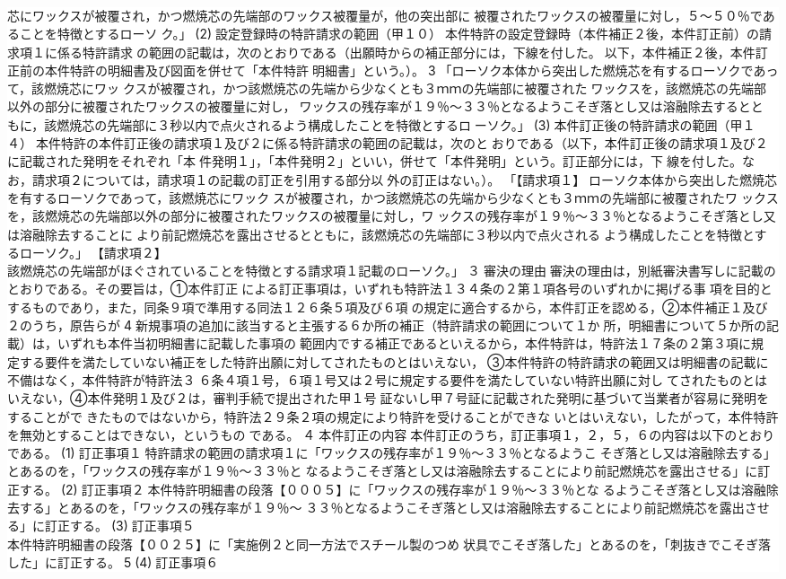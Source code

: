 芯にワックスが被覆され，かつ燃焼芯の先端部のワックス被覆量が，他の突出部に
被覆されたワックスの被覆量に対し，５～５０％であることを特徴とするローソ
ク。」 
(2) 設定登録時の特許請求の範囲（甲１０） 
本件特許の設定登録時（本件補正２後，本件訂正前）の請求項１に係る特許請求
の範囲の記載は，次のとおりである（出願時からの補正部分には，下線を付した。
以下，本件補正２後，本件訂正前の本件特許の明細書及び図面を併せて「本件特許
明細書」という。）。 
 3 
 「ローソク本体から突出した燃焼芯を有するローソクであって，該燃焼芯にワッ
クスが被覆され，かつ該燃焼芯の先端から少なくとも３ｍｍの先端部に被覆された
ワックスを，該燃焼芯の先端部以外の部分に被覆されたワックスの被覆量に対し，
ワックスの残存率が１９％～３３％となるようこそぎ落とし又は溶融除去するとと
もに，該燃焼芯の先端部に３秒以内で点火されるよう構成したことを特徴とするロ
ーソク。」 
 (3) 本件訂正後の特許請求の範囲（甲１４） 
本件特許の本件訂正後の請求項１及び２に係る特許請求の範囲の記載は，次のと
おりである（以下，本件訂正後の請求項１及び２に記載された発明をそれぞれ「本
件発明１」，「本件発明２」といい，併せて「本件発明」という。訂正部分には，下
線を付した。なお，請求項２については，請求項１の記載の訂正を引用する部分以
外の訂正はない。）。 
「【請求項１】 
ローソク本体から突出した燃焼芯を有するローソクであって，該燃焼芯にワック
スが被覆され，かつ該燃焼芯の先端から少なくとも３ｍｍの先端部に被覆されたワ
ックスを，該燃焼芯の先端部以外の部分に被覆されたワックスの被覆量に対し，ワ
ックスの残存率が１９％～３３％となるようこそぎ落とし又は溶融除去することに
より前記燃焼芯を露出させるとともに，該燃焼芯の先端部に３秒以内で点火される
よう構成したことを特徴とするローソク。」 
【請求項２】  
 該燃焼芯の先端部がほぐされていることを特徴とする請求項１記載のローソク。」 
 ３ 審決の理由 
 審決の理由は，別紙審決書写しに記載のとおりである。その要旨は，①本件訂正
による訂正事項は，いずれも特許法１３４条の２第１項各号のいずれかに掲げる事
項を目的とするものであり，また，同条９項で準用する同法１２６条５項及び６項
の規定に適合するから，本件訂正を認める，②本件補正１及び２のうち，原告らが
 4 
新規事項の追加に該当すると主張する６か所の補正（特許請求の範囲について１か
所，明細書について５か所の記載）は，いずれも本件当初明細書に記載した事項の
範囲内でする補正であるといえるから，本件特許は，特許法１７条の２第３項に規
定する要件を満たしていない補正をした特許出願に対してされたものとはいえない，
③本件特許の特許請求の範囲又は明細書の記載に不備はなく，本件特許が特許法３
６条４項１号，６項１号又は２号に規定する要件を満たしていない特許出願に対し
てされたものとはいえない，④本件発明１及び２は，審判手続で提出された甲１号
証ないし甲７号証に記載された発明に基づいて当業者が容易に発明をすることがで
きたものではないから，特許法２９条２項の規定により特許を受けることができな
いとはいえない，したがって，本件特許を無効とすることはできない，というもの
である。 
 ４ 本件訂正の内容 
 本件訂正のうち，訂正事項１，２，５，６の内容は以下のとおりである。 
(1) 訂正事項１ 
 特許請求の範囲の請求項１に「ワックスの残存率が１９％～３３％となるようこ
そぎ落とし又は溶融除去する」とあるのを，「ワックスの残存率が１９％～３３％と
なるようこそぎ落とし又は溶融除去することにより前記燃焼芯を露出させる」に訂
正する。 
 (2) 訂正事項２ 
 本件特許明細書の段落【０００５】に「ワックスの残存率が１９％～３３％とな
るようこそぎ落とし又は溶融除去する」とあるのを，「ワックスの残存率が１９％～
３３％となるようこそぎ落とし又は溶融除去することにより前記燃焼芯を露出させ
る」に訂正する。 
 (3) 訂正事項５  
 本件特許明細書の段落【００２５】に「実施例２と同一方法でスチール製のつめ
状具でこそぎ落した」とあるのを，「刺抜きでこそぎ落した」に訂正する。 
 5 
 (4) 訂正事項６ 